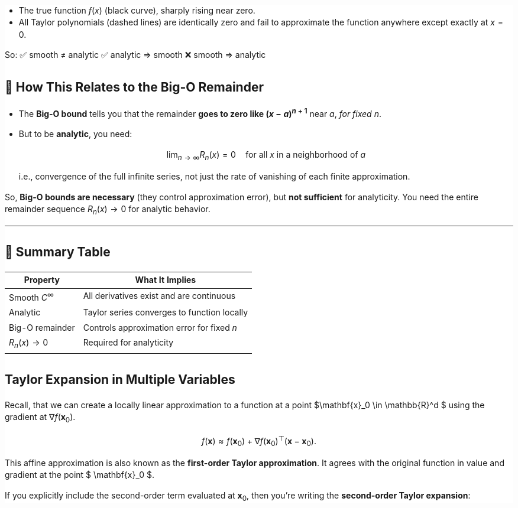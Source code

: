 * The true function $f(x)$ (black curve), sharply rising near zero.
* All Taylor polynomials (dashed lines) are identically zero and fail to approximate the function anywhere except exactly at $x = 0$.

So:
✅ smooth ≠ analytic
✅ analytic ⇒ smooth
❌ smooth ⇒ analytic


## 🔄 How This Relates to the Big-O Remainder

* The **Big‑O bound** tells you that the remainder **goes to zero like $(x - a)^{n+1}$** near $a$, *for fixed $n$*.
* But to be **analytic**, you need:

  $$
  \lim_{n \to \infty} R_n(x) = 0
  \quad \text{for all } x \text{ in a neighborhood of } a
  $$

  i.e., convergence of the full infinite series, not just the rate of vanishing of each finite approximation.

So, **Big-O bounds are necessary** (they control approximation error), but **not sufficient** for analyticity. You need the entire remainder sequence $R_n(x) \to 0$ for analytic behavior.

---

## 🧠 Summary Table

| Property          | What It Implies                             |
| ----------------- | ------------------------------------------- |
| Smooth $C^\infty$ | All derivatives exist and are continuous    |
| Analytic          | Taylor series converges to function locally |
| Big-O remainder   | Controls approximation error for fixed $n$  |
| $R_n(x) \to 0$    | Required for analyticity                    |



## Taylor Expansion in Multiple Variables

Recall, that we can create a locally linear approximation to a function at a point $\mathbf{x}_0 \in \mathbb{R}^d $ using the gradient at $\nabla f(\mathbf{x}_0)$.

$$ f(\mathbf{x}) \approx f(\mathbf{x}_0) + \nabla f(\mathbf{x}_0)^\top (\mathbf{x} - \mathbf{x}_0) . $$

This affine approximation is also known as the **first-order Taylor approximation**.
It agrees with the original function in value and gradient at the point $ \mathbf{x}_0 $.

If you explicitly include the second-order term evaluated at $\mathbf{x}_0$, then you’re writing the **second-order Taylor expansion**:
